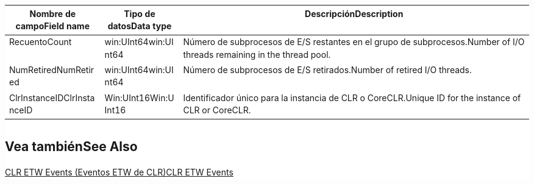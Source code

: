|<span data-ttu-id="0f2c1-344">Nombre de campo</span><span class="sxs-lookup"><span data-stu-id="0f2c1-344">Field name</span></span>|<span data-ttu-id="0f2c1-345">Tipo de datos</span><span class="sxs-lookup"><span data-stu-id="0f2c1-345">Data type</span></span>|<span data-ttu-id="0f2c1-346">Descripción</span><span class="sxs-lookup"><span data-stu-id="0f2c1-346">Description</span></span>|  
|----------------|---------------|-----------------|  
|<span data-ttu-id="0f2c1-347">Recuento</span><span class="sxs-lookup"><span data-stu-id="0f2c1-347">Count</span></span>|<span data-ttu-id="0f2c1-348">win:UInt64</span><span class="sxs-lookup"><span data-stu-id="0f2c1-348">win:UInt64</span></span>|<span data-ttu-id="0f2c1-349">Número de subprocesos de E/S restantes en el grupo de subprocesos.</span><span class="sxs-lookup"><span data-stu-id="0f2c1-349">Number of I/O threads remaining in the thread pool.</span></span>|  
|<span data-ttu-id="0f2c1-350">NumRetired</span><span class="sxs-lookup"><span data-stu-id="0f2c1-350">NumRetired</span></span>|<span data-ttu-id="0f2c1-351">win:UInt64</span><span class="sxs-lookup"><span data-stu-id="0f2c1-351">win:UInt64</span></span>|<span data-ttu-id="0f2c1-352">Número de subprocesos de E/S retirados.</span><span class="sxs-lookup"><span data-stu-id="0f2c1-352">Number of retired I/O threads.</span></span>|  
|<span data-ttu-id="0f2c1-353">ClrInstanceID</span><span class="sxs-lookup"><span data-stu-id="0f2c1-353">ClrInstanceID</span></span>|<span data-ttu-id="0f2c1-354">Win:UInt16</span><span class="sxs-lookup"><span data-stu-id="0f2c1-354">Win:UInt16</span></span>|<span data-ttu-id="0f2c1-355">Identificador único para la instancia de CLR o CoreCLR.</span><span class="sxs-lookup"><span data-stu-id="0f2c1-355">Unique ID for the instance of CLR or CoreCLR.</span></span>|  
  
## <a name="see-also"></a><span data-ttu-id="0f2c1-356">Vea también</span><span class="sxs-lookup"><span data-stu-id="0f2c1-356">See Also</span></span>  
 [<span data-ttu-id="0f2c1-357">CLR ETW Events (Eventos ETW de CLR)</span><span class="sxs-lookup"><span data-stu-id="0f2c1-357">CLR ETW Events</span></span>](../../../docs/framework/performance/clr-etw-events.md)
